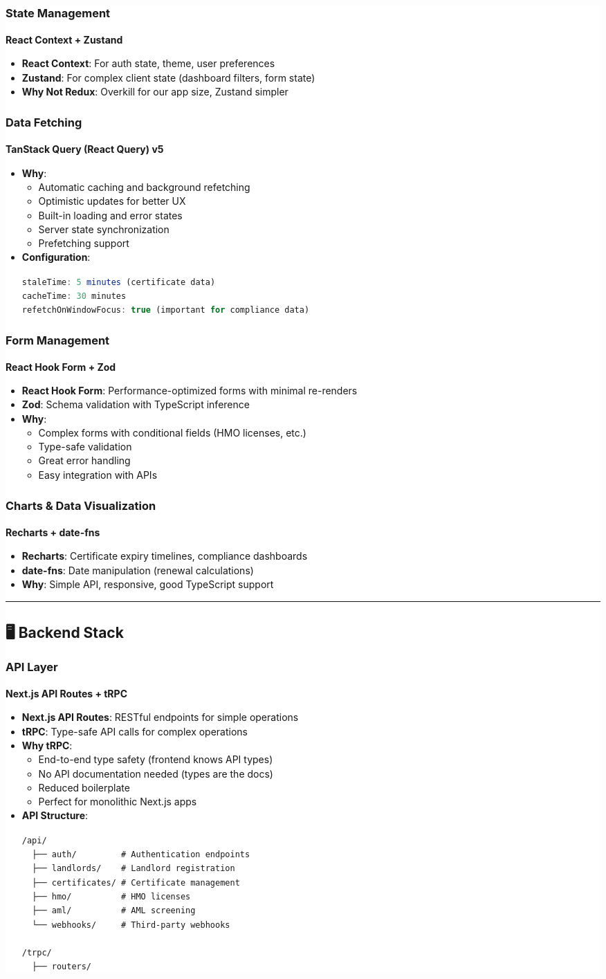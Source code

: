 ### State Management
**React Context + Zustand**
- **React Context**: For auth state, theme, user preferences
- **Zustand**: For complex client state (dashboard filters, form state)
- **Why Not Redux**: Overkill for our app size, Zustand simpler

### Data Fetching
**TanStack Query (React Query) v5**
- **Why**:
  - Automatic caching and background refetching
  - Optimistic updates for better UX
  - Built-in loading and error states
  - Server state synchronization
  - Prefetching support
- **Configuration**:
  ```typescript
  staleTime: 5 minutes (certificate data)
  cacheTime: 30 minutes
  refetchOnWindowFocus: true (important for compliance data)
  ```

### Form Management
**React Hook Form + Zod**
- **React Hook Form**: Performance-optimized forms with minimal re-renders
- **Zod**: Schema validation with TypeScript inference
- **Why**: 
  - Complex forms with conditional fields (HMO licenses, etc.)
  - Type-safe validation
  - Great error handling
  - Easy integration with APIs

### Charts & Data Visualization
**Recharts + date-fns**
- **Recharts**: Certificate expiry timelines, compliance dashboards
- **date-fns**: Date manipulation (renewal calculations)
- **Why**: Simple API, responsive, good TypeScript support

---

## 🖥️ Backend Stack

### API Layer
**Next.js API Routes + tRPC**
- **Next.js API Routes**: RESTful endpoints for simple operations
- **tRPC**: Type-safe API calls for complex operations
- **Why tRPC**:
  - End-to-end type safety (frontend knows API types)
  - No API documentation needed (types are the docs)
  - Reduced boilerplate
  - Perfect for monolithic Next.js apps
- **API Structure**:
  ```
  /api/
    ├── auth/         # Authentication endpoints
    ├── landlords/    # Landlord registration
    ├── certificates/ # Certificate management
    ├── hmo/          # HMO licenses
    ├── aml/          # AML screening
    └── webhooks/     # Third-party webhooks
  
  /trpc/
    ├── routers/
  ```